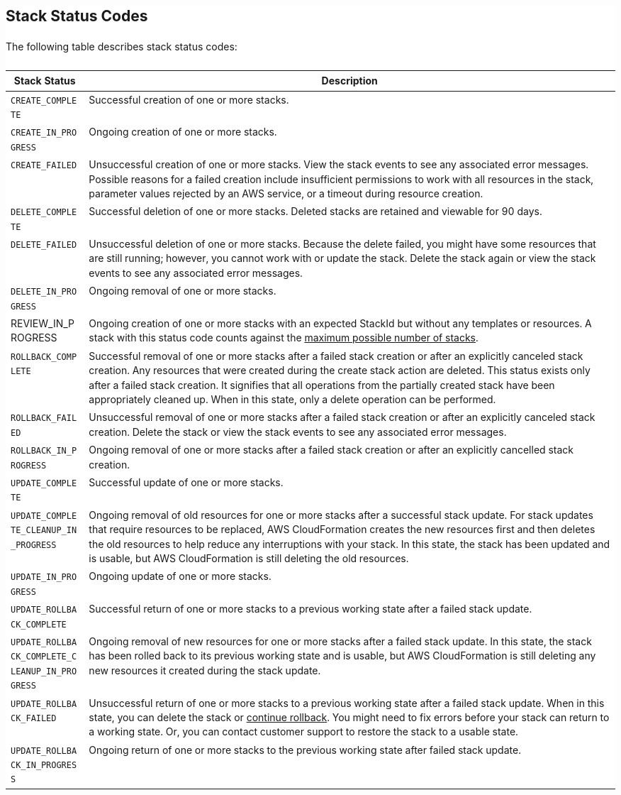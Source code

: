 ## Stack Status Codes<a name="w4784ab1c15c13c17b5"></a>

The following table describes stack status codes:

### <a name="w4784ab1c15c13c17b5b4"></a>


| Stack Status | Description |
| --- | --- |
|  `CREATE_COMPLETE`  |  Successful creation of one or more stacks\.  |
|  `CREATE_IN_PROGRESS`  |  Ongoing creation of one or more stacks\.  |
|  `CREATE_FAILED`  |  Unsuccessful creation of one or more stacks\. View the stack events to see any associated error messages\. Possible reasons for a failed creation include insufficient permissions to work with all resources in the stack, parameter values rejected by an AWS service, or a timeout during resource creation\.  |
|  `DELETE_COMPLETE`  |  Successful deletion of one or more stacks\. Deleted stacks are retained and viewable for 90 days\.  |
|  `DELETE_FAILED`  |  Unsuccessful deletion of one or more stacks\. Because the delete failed, you might have some resources that are still running; however, you cannot work with or update the stack\. Delete the stack again or view the stack events to see any associated error messages\.  |
|  `DELETE_IN_PROGRESS`  |  Ongoing removal of one or more stacks\.  |
| REVIEW\_IN\_PROGRESS | Ongoing creation of one or more stacks with an expected StackId but without any templates or resources\. A stack with this status code counts against the [maximum possible number of stacks](cloudformation-limits.md)\.  |
|  `ROLLBACK_COMPLETE`  |  Successful removal of one or more stacks after a failed stack creation or after an explicitly canceled stack creation\. Any resources that were created during the create stack action are deleted\. This status exists only after a failed stack creation\. It signifies that all operations from the partially created stack have been appropriately cleaned up\. When in this state, only a delete operation can be performed\.  |
|  `ROLLBACK_FAILED`  |  Unsuccessful removal of one or more stacks after a failed stack creation or after an explicitly canceled stack creation\. Delete the stack or view the stack events to see any associated error messages\.  |
|  `ROLLBACK_IN_PROGRESS`  |  Ongoing removal of one or more stacks after a failed stack creation or after an explicitly cancelled stack creation\.  |
|  `UPDATE_COMPLETE`  | Successful update of one or more stacks\. |
|  `UPDATE_COMPLETE_CLEANUP_IN_PROGRESS`  |  Ongoing removal of old resources for one or more stacks after a successful stack update\. For stack updates that require resources to be replaced, AWS CloudFormation creates the new resources first and then deletes the old resources to help reduce any interruptions with your stack\. In this state, the stack has been updated and is usable, but AWS CloudFormation is still deleting the old resources\.  |
|  `UPDATE_IN_PROGRESS`  |  Ongoing update of one or more stacks\.  |
|  `UPDATE_ROLLBACK_COMPLETE`  |  Successful return of one or more stacks to a previous working state after a failed stack update\.  |
|  `UPDATE_ROLLBACK_COMPLETE_CLEANUP_IN_PROGRESS`  |  Ongoing removal of new resources for one or more stacks after a failed stack update\. In this state, the stack has been rolled back to its previous working state and is usable, but AWS CloudFormation is still deleting any new resources it created during the stack update\.  |
|  `UPDATE_ROLLBACK_FAILED`  |  Unsuccessful return of one or more stacks to a previous working state after a failed stack update\. When in this state, you can delete the stack or [continue rollback](using-cfn-updating-stacks-continueupdaterollback.md)\. You might need to fix errors before your stack can return to a working state\. Or, you can contact customer support to restore the stack to a usable state\.  |
|  `UPDATE_ROLLBACK_IN_PROGRESS`  |  Ongoing return of one or more stacks to the previous working state after failed stack update\.  |
